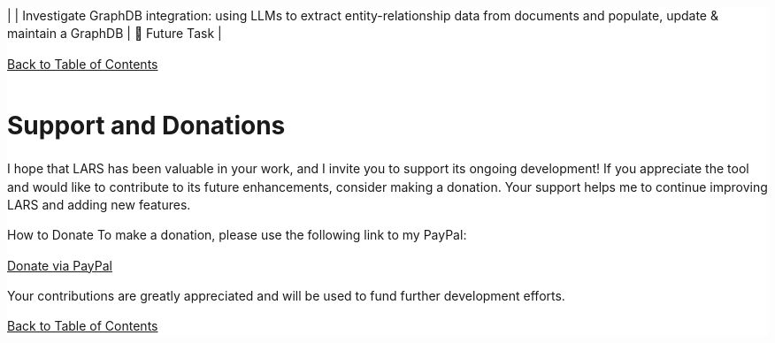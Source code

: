 |                                               | Investigate GraphDB integration: using LLMs to extract entity-relationship data from documents and populate, update & maintain a GraphDB                                                                                    | :calendar: Future Task                    |

[Back to Table of Contents](https://github.com/abgulati/LARS?tab=readme-ov-file#table-of-contents)


# Support and Donations
I hope that LARS has been valuable in your work, and I invite you to support its ongoing development! If you appreciate the tool and would like to contribute to its future enhancements, consider making a donation. Your support helps me to continue improving LARS and adding new features.

How to Donate
To make a donation, please use the following link to my PayPal:

[Donate via PayPal](https://www.paypal.com/donate/?business=35EP992TTK5J6&no_recurring=0&item_name=If+you+appreciate+my+work+and+would+like+to+contribute+to+its+ongoing+development+%26+enhancements%2C+consider+making+a+donation%21&currency_code=CAD)

Your contributions are greatly appreciated and will be used to fund further development efforts.

[Back to Table of Contents](https://github.com/abgulati/LARS?tab=readme-ov-file#table-of-contents)